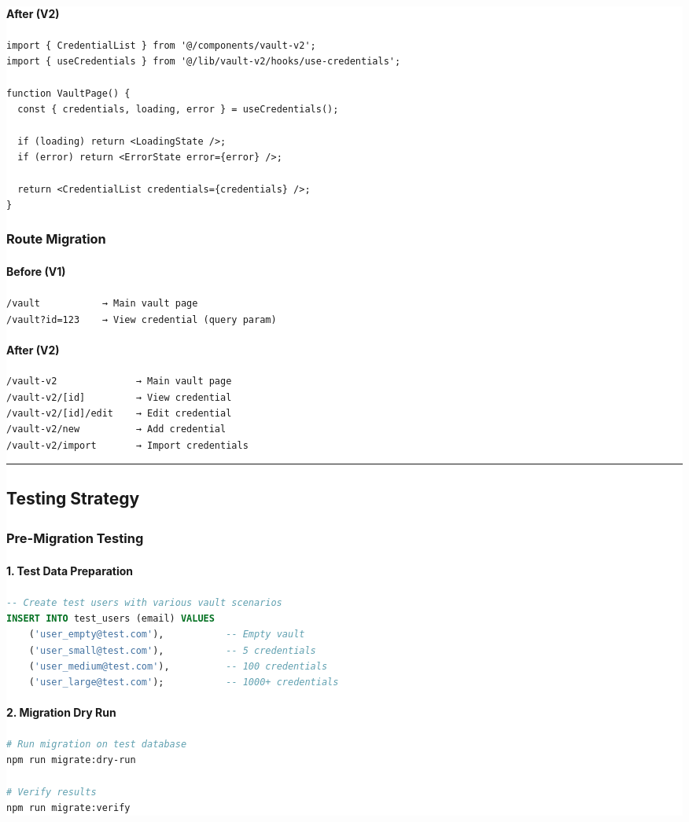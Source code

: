 #### After (V2)
```tsx
import { CredentialList } from '@/components/vault-v2';
import { useCredentials } from '@/lib/vault-v2/hooks/use-credentials';

function VaultPage() {
  const { credentials, loading, error } = useCredentials();
  
  if (loading) return <LoadingState />;
  if (error) return <ErrorState error={error} />;
  
  return <CredentialList credentials={credentials} />;
}
```

### Route Migration

#### Before (V1)
```
/vault           → Main vault page
/vault?id=123    → View credential (query param)
```

#### After (V2)
```
/vault-v2              → Main vault page
/vault-v2/[id]         → View credential
/vault-v2/[id]/edit    → Edit credential
/vault-v2/new          → Add credential
/vault-v2/import       → Import credentials
```

---

## Testing Strategy

### Pre-Migration Testing

#### 1. Test Data Preparation
```sql
-- Create test users with various vault scenarios
INSERT INTO test_users (email) VALUES 
    ('user_empty@test.com'),           -- Empty vault
    ('user_small@test.com'),           -- 5 credentials
    ('user_medium@test.com'),          -- 100 credentials
    ('user_large@test.com');           -- 1000+ credentials
```

#### 2. Migration Dry Run
```bash
# Run migration on test database
npm run migrate:dry-run

# Verify results
npm run migrate:verify
```

